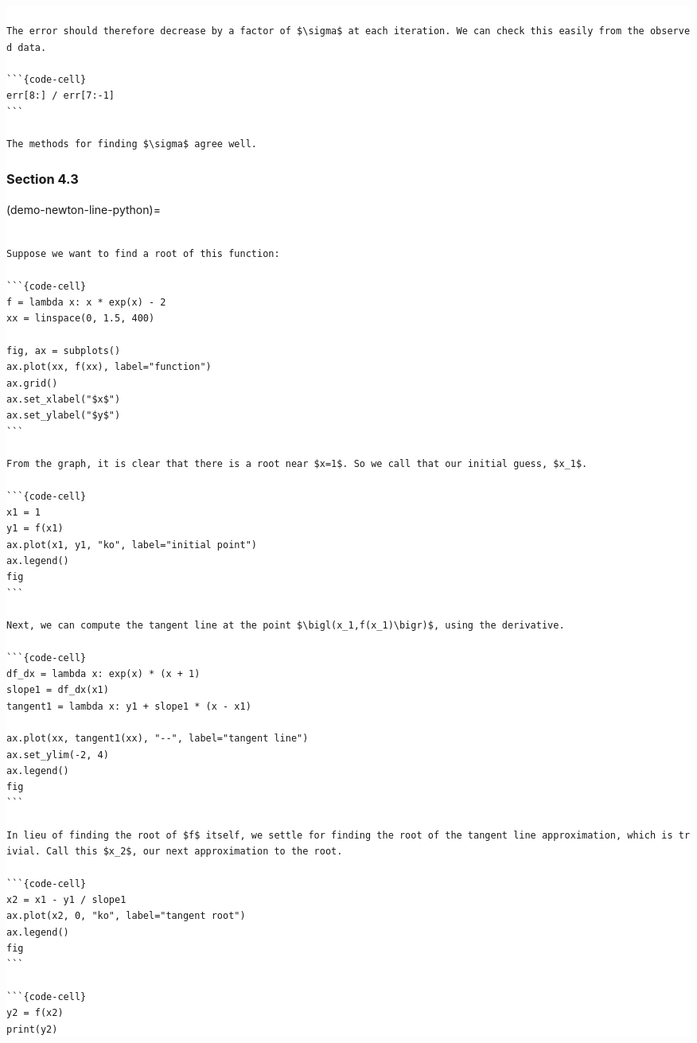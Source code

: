 ``````{dropdown} Convergence of fixed-point iteration

The error should therefore decrease by a factor of $\sigma$ at each iteration. We can check this easily from the observed data.

```{code-cell}
err[8:] / err[7:-1]
```

The methods for finding $\sigma$ agree well.
``````

### Section 4.3
(demo-newton-line-python)=
``````{dropdown} Graphical interpretation of Newton's method

Suppose we want to find a root of this function:

```{code-cell}
f = lambda x: x * exp(x) - 2
xx = linspace(0, 1.5, 400)

fig, ax = subplots()
ax.plot(xx, f(xx), label="function")
ax.grid()
ax.set_xlabel("$x$")
ax.set_ylabel("$y$")
```

From the graph, it is clear that there is a root near $x=1$. So we call that our initial guess, $x_1$.

```{code-cell}
x1 = 1
y1 = f(x1)
ax.plot(x1, y1, "ko", label="initial point")
ax.legend()
fig
```

Next, we can compute the tangent line at the point $\bigl(x_1,f(x_1)\bigr)$, using the derivative.

```{code-cell}
df_dx = lambda x: exp(x) * (x + 1)
slope1 = df_dx(x1)
tangent1 = lambda x: y1 + slope1 * (x - x1)

ax.plot(xx, tangent1(xx), "--", label="tangent line")
ax.set_ylim(-2, 4)
ax.legend()
fig
```

In lieu of finding the root of $f$ itself, we settle for finding the root of the tangent line approximation, which is trivial. Call this $x_2$, our next approximation to the root.

```{code-cell}
x2 = x1 - y1 / slope1
ax.plot(x2, 0, "ko", label="tangent root")
ax.legend()
fig
```

```{code-cell}
y2 = f(x2)
print(y2)
``````